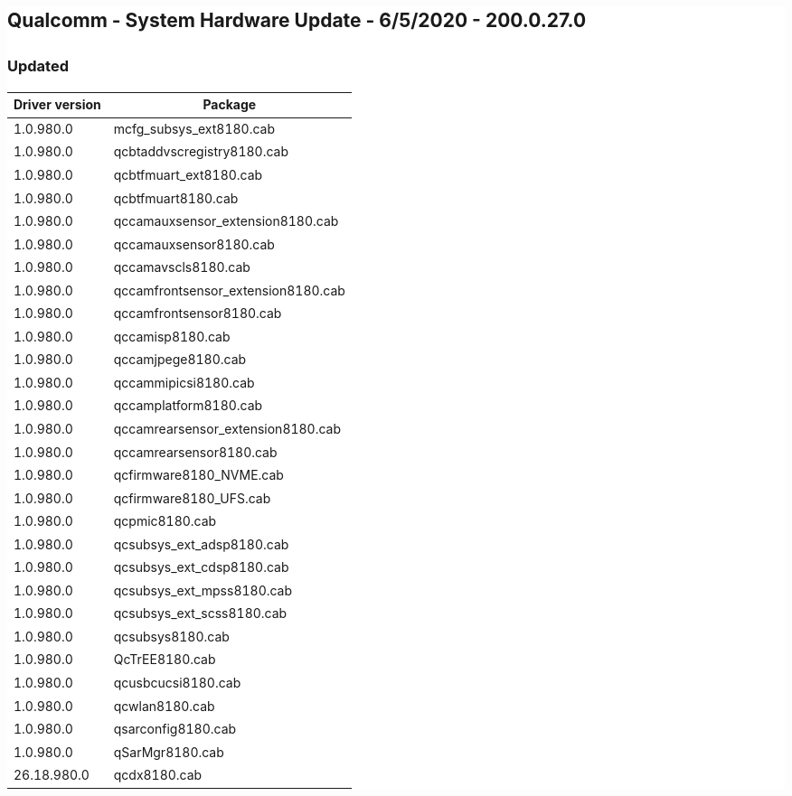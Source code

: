 ## Qualcomm - System Hardware Update - 6/5/2020 - 200.0.27.0

### Updated

| Driver version | Package |
|----------------|---------|
| 1.0.980.0 | mcfg_subsys_ext8180.cab |
| 1.0.980.0 | qcbtaddvscregistry8180.cab |
| 1.0.980.0 | qcbtfmuart_ext8180.cab |
| 1.0.980.0 | qcbtfmuart8180.cab |
| 1.0.980.0 | qccamauxsensor_extension8180.cab |
| 1.0.980.0 | qccamauxsensor8180.cab |
| 1.0.980.0 | qccamavscls8180.cab |
| 1.0.980.0 | qccamfrontsensor_extension8180.cab |
| 1.0.980.0 | qccamfrontsensor8180.cab |
| 1.0.980.0 | qccamisp8180.cab |
| 1.0.980.0 | qccamjpege8180.cab |
| 1.0.980.0 | qccammipicsi8180.cab |
| 1.0.980.0 | qccamplatform8180.cab |
| 1.0.980.0 | qccamrearsensor_extension8180.cab |
| 1.0.980.0 | qccamrearsensor8180.cab |
| 1.0.980.0 | qcfirmware8180_NVME.cab |
| 1.0.980.0 | qcfirmware8180_UFS.cab |
| 1.0.980.0 | qcpmic8180.cab |
| 1.0.980.0 | qcsubsys_ext_adsp8180.cab |
| 1.0.980.0 | qcsubsys_ext_cdsp8180.cab |
| 1.0.980.0 | qcsubsys_ext_mpss8180.cab |
| 1.0.980.0 | qcsubsys_ext_scss8180.cab |
| 1.0.980.0 | qcsubsys8180.cab |
| 1.0.980.0 | QcTrEE8180.cab |
| 1.0.980.0 | qcusbcucsi8180.cab |
| 1.0.980.0 | qcwlan8180.cab |
| 1.0.980.0 | qsarconfig8180.cab |
| 1.0.980.0 | qSarMgr8180.cab |
| 26.18.980.0 | qcdx8180.cab |
